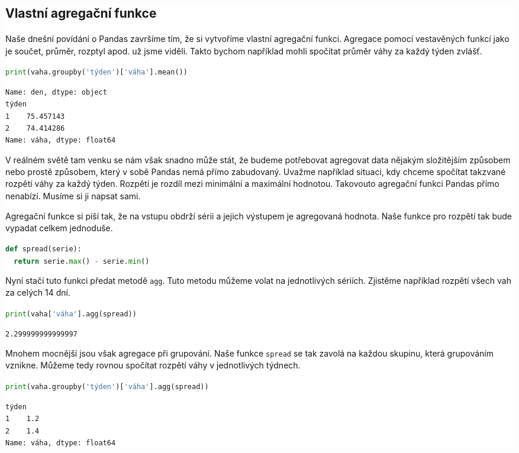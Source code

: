 ## Vlastní agregační funkce

Naše dnešní povídání o Pandas završíme tím, že si vytvoříme vlastní agregační funkci. Agregace pomocí vestavěných funkcí jako je součet, průměr, rozptyl apod. už jsme viděli. Takto bychom například mohli spočítat průměr váhy za každý týden zvlášť.

```py
print(vaha.groupby('týden')['váha'].mean())
```

```pycon
Name: den, dtype: object
týden
1    75.457143
2    74.414286
Name: váha, dtype: float64
```

V reálném světě tam venku se nám však snadno může stát, že budeme potřebovat agregovat data nějakým složitějším způsobem nebo prostě způsobem, který v sobě Pandas nemá přímo zabudovaný. Uvažme například situaci, kdy chceme spočítat takzvané rozpětí váhy za každý týden. Rozpětí je rozdíl mezi minimální a maximální hodnotou. Takovouto agregační funkci Pandas přímo nenabízí. Musíme si ji napsat sami.

Agregační funkce si píší tak, že na vstupu obdrží sérii a jejich výstupem je agregovaná hodnota. Naše funkce pro rozpětí tak bude vypadat celkem jednoduše.

```py
def spread(serie):
  return serie.max() - serie.min()
```

Nyní stačí tuto funkci předat metodě `agg`. Tuto metodu můžeme volat na jednotlivých sériích. Zjistěme například rozpětí všech vah za celých 14 dní.

```py
print(vaha['váha'].agg(spread))
```

```pycon
2.299999999999997
```

Mnohem mocnější jsou však agregace při grupování. Naše funkce `spread` se tak zavolá na každou skupinu, která grupováním vznikne. Můžeme tedy rovnou spočítat rozpětí váhy v jednotlivých týdnech.

```py
print(vaha.groupby('týden')['váha'].agg(spread))
```

```pycon
týden
1    1.2
2    1.4
Name: váha, dtype: float64
```
